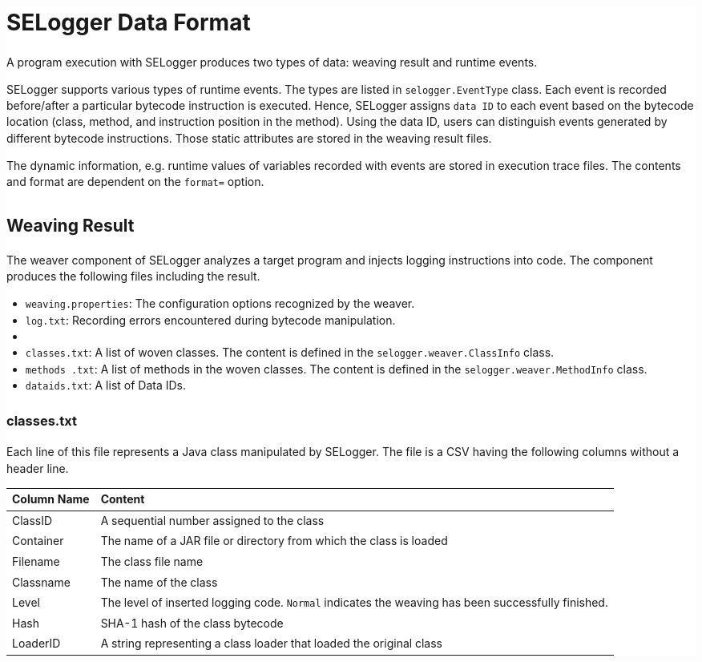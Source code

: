 
# SELogger Data Format

A program execution with SELogger produces two types of data: weaving result and runtime events.

SELogger supports various types of runtime events.
The types are listed in `selogger.EventType` class. 
Each event is recorded before/after a particular bytecode instruction is executed.
Hence, SELogger assigns `data ID` to each event based on the bytecode location (class, method, and instruction position in the method).
Using the data ID, users can distinguish events generated by different bytecode instructions.
Those static attributes are stored in the weaving result files.

The dynamic information, e.g. runtime values of variables recorded with events are stored in execution trace files.
The contents and format are dependent on the `format=` option.



## Weaving Result

The weaver component of SELogger analyzes a target program and injects logging instructions into code.
The component produces the following files including the result.

 - `weaving.properties`: The configuration options recognized by the weaver.
 - `log.txt`: Recording errors encountered during bytecode manipulation.
 - 
 - `classes.txt`: A list of woven classes.  The content is defined in the `selogger.weaver.ClassInfo` class.
 - `methods .txt`: A list of methods in the woven classes.  The content is defined in the `selogger.weaver.MethodInfo` class.
 - `dataids.txt`: A list of Data IDs. 

### classes.txt

Each line of this file represents a Java class manipulated by SELogger.
The file is a CSV having the following columns without a header line.

|Column Name|Content|
|:----------|:------|
|ClassID    |A sequential number assigned to the class|
|Container  |The name of a JAR file or directory from which the class is loaded|
|Filename   |The class file name|
|Classname  |The name of the class| 
|Level      |The level of inserted logging code.  `Normal` indicates the weaving has been successfully finished.|
|Hash       |SHA-1 hash of the class bytecode|
|LoaderID   |A string representing a class loader that loaded the original class|

